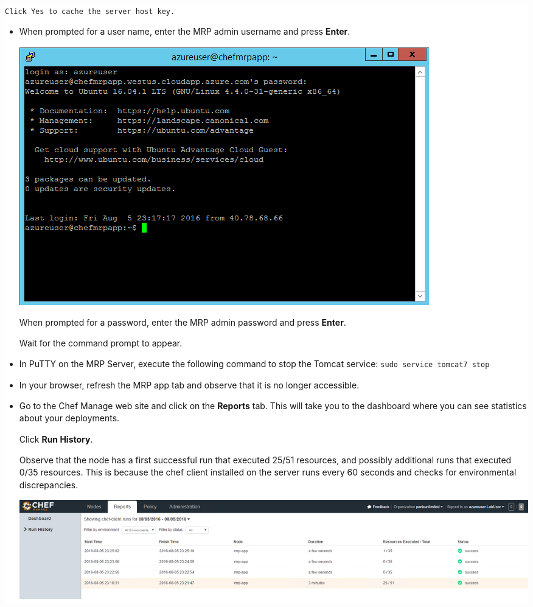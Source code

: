 	Click Yes to cache the server host key.

* When prompted for a user name, enter the MRP admin username and press **Enter**.

	![](<../assets/chef/login_through_putty.png>)

	When prompted for a password, enter the MRP admin password and press **Enter**.
	
	Wait for the command prompt to appear.

* In PuTTY on the MRP Server, execute the following command to stop the Tomcat service: `sudo service tomcat7 stop`

* In your browser, refresh the MRP app tab and observe that it is no longer accessible. 

* Go to the Chef Manage web site and click on the **Reports** tab. 
This will take you to the dashboard where you can see statistics about your deployments.

	Click **Run History**.

	Observe that the node has a first successful run that executed 25/51 resources, and possibly additional runs that executed 0/35 resources. This is because the chef client installed on the server runs every 60 seconds and checks for environmental discrepancies. 

	![](<../assets/chef/reports_tab.png>)
